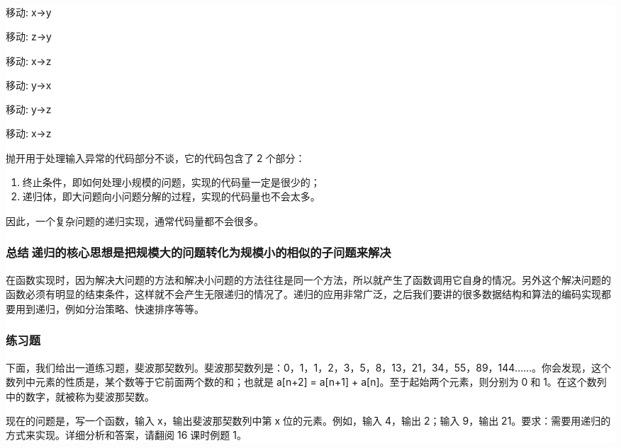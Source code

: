 移动: x->y

移动: z->y

移动: x->z

移动: y->x

移动: y->z

移动: x->z

抛开用于处理输入异常的代码部分不谈，它的代码包含了 2 个部分：

1. 终止条件，即如何处理小规模的问题，实现的代码量一定是很少的；
1. 递归体，即大问题向小问题分解的过程，实现的代码量也不会太多。

因此，一个复杂问题的递归实现，通常代码量都不会很多。

### 总结 **递归的核心思想是把规模大的问题转化为规模小的相似的子问题来解决**

在函数实现时，因为解决大问题的方法和解决小问题的方法往往是同一个方法，所以就产生了函数调用它自身的情况。另外这个解决问题的函数必须有明显的结束条件，这样就不会产生无限递归的情况了。递归的应用非常广泛，之后我们要讲的很多数据结构和算法的编码实现都要用到递归，例如分治策略、快速排序等等。

### 练习题

下面，我们给出一道练习题，斐波那契数列。斐波那契数列是：0，1，1，2，3，5，8，13，21，34，55，89，144……。你会发现，这个数列中元素的性质是，某个数等于它前面两个数的和；也就是 a\[n+2\] = a\[n+1\] + a\[n\]。至于起始两个元素，则分别为 0 和 1。在这个数列中的数字，就被称为斐波那契数。

现在的问题是，写一个函数，输入 x，输出斐波那契数列中第 x 位的元素。例如，输入 4，输出 2；输入 9，输出 21。要求：需要用递归的方式来实现。详细分析和答案，请翻阅 16 课时例题 1。
